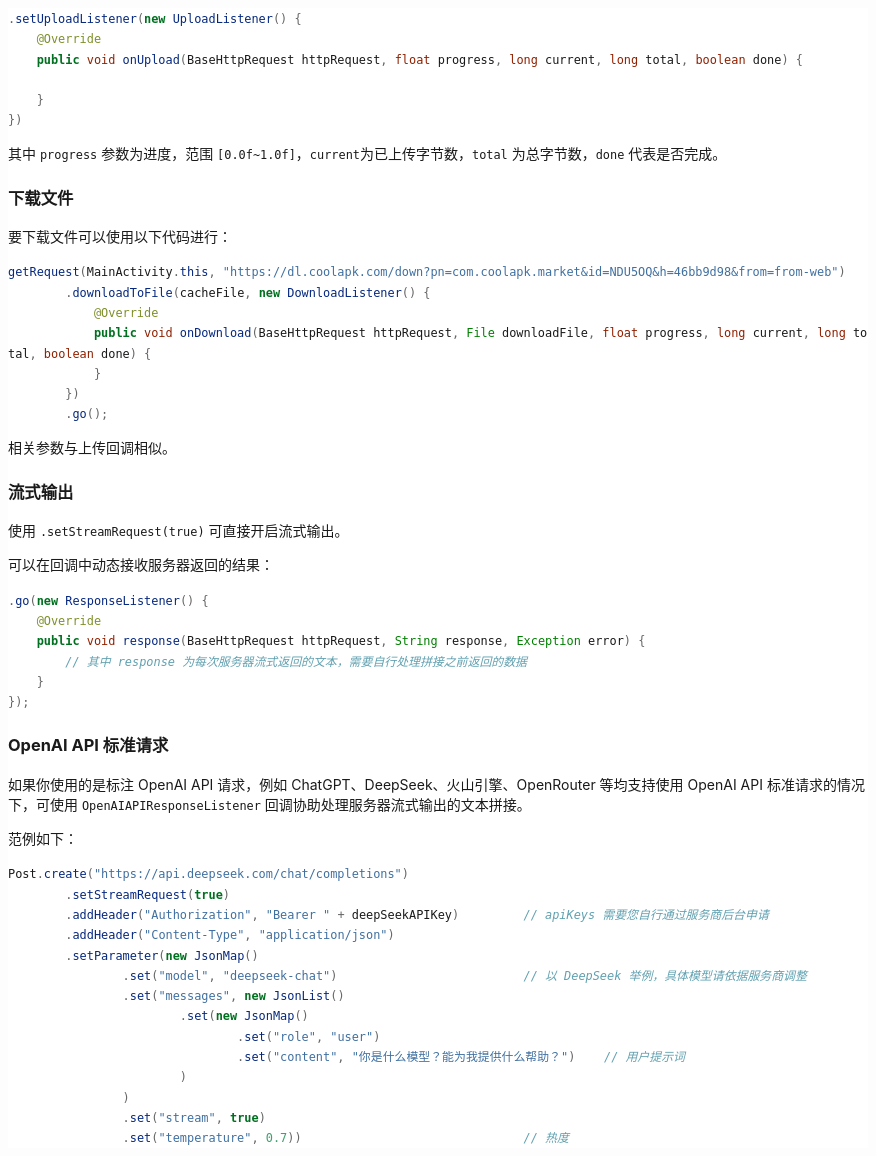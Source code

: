 ```java
.setUploadListener(new UploadListener() {
    @Override
    public void onUpload(BaseHttpRequest httpRequest, float progress, long current, long total, boolean done) {
        
    }
})
```

其中 `progress` 参数为进度，范围 `[0.0f~1.0f]`，`current`为已上传字节数，`total` 为总字节数，`done` 代表是否完成。

### 下载文件

要下载文件可以使用以下代码进行：

```java
getRequest(MainActivity.this, "https://dl.coolapk.com/down?pn=com.coolapk.market&id=NDU5OQ&h=46bb9d98&from=from-web")
        .downloadToFile(cacheFile, new DownloadListener() {
            @Override
            public void onDownload(BaseHttpRequest httpRequest, File downloadFile, float progress, long current, long total, boolean done) {
            }
        })
        .go();
```

相关参数与上传回调相似。

### 流式输出

使用 `.setStreamRequest(true)` 可直接开启流式输出。

可以在回调中动态接收服务器返回的结果：

```java
.go(new ResponseListener() {
    @Override
    public void response(BaseHttpRequest httpRequest, String response, Exception error) {
        // 其中 response 为每次服务器流式返回的文本，需要自行处理拼接之前返回的数据
    }
});
```

### OpenAI API 标准请求

如果你使用的是标注 OpenAI API 请求，例如 ChatGPT、DeepSeek、火山引擎、OpenRouter 等均支持使用 OpenAI API 标准请求的情况下，可使用 `OpenAIAPIResponseListener` 回调协助处理服务器流式输出的文本拼接。

范例如下：

```java
Post.create("https://api.deepseek.com/chat/completions")
        .setStreamRequest(true)
        .addHeader("Authorization", "Bearer " + deepSeekAPIKey)         // apiKeys 需要您自行通过服务商后台申请
        .addHeader("Content-Type", "application/json")
        .setParameter(new JsonMap()
                .set("model", "deepseek-chat")                          // 以 DeepSeek 举例，具体模型请依据服务商调整
                .set("messages", new JsonList()
                        .set(new JsonMap()
                                .set("role", "user")
                                .set("content", "你是什么模型？能为我提供什么帮助？")    // 用户提示词
                        )
                )
                .set("stream", true)
                .set("temperature", 0.7))                               // 热度
```